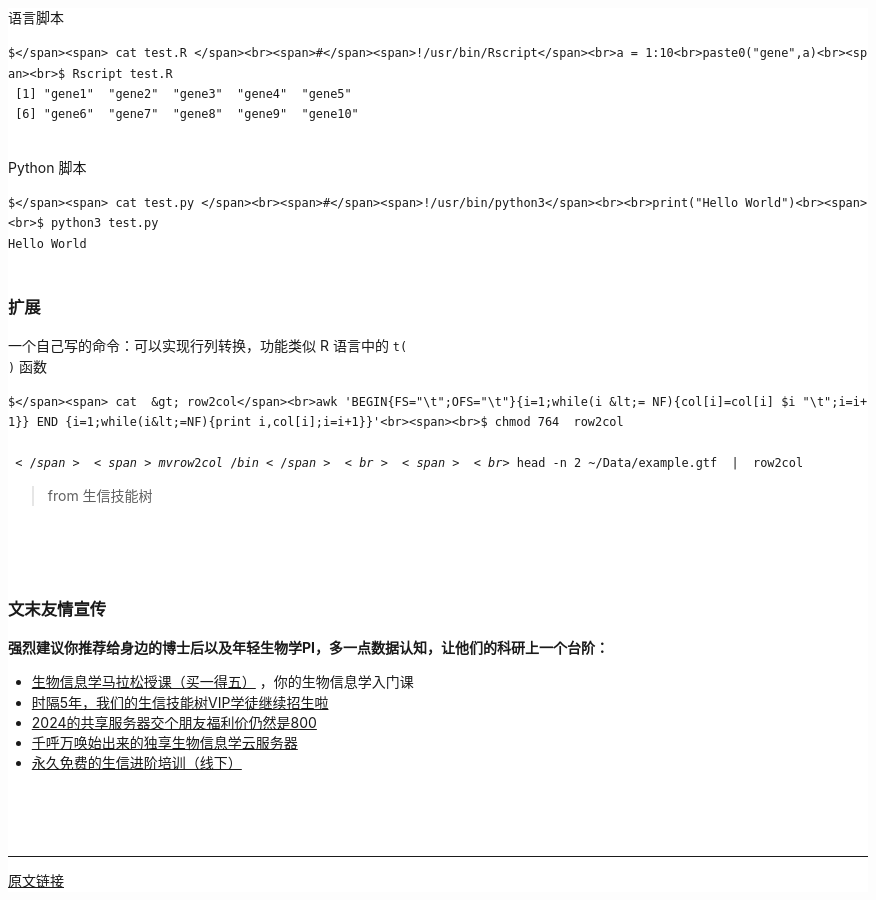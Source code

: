 语言脚本</p><pre data-tool="mdnice编辑器"><span></span><code><span>$</span><span> cat test.R </span><br><span>#</span><span>!/usr/bin/Rscript</span><br>a = 1:10<br>paste0("gene",a)<br><span><br>$</span><span> Rscript test.R </span><br> [1] "gene1"  "gene2"  "gene3"  "gene4"  "gene5"  <br> [6] "gene6"  "gene7"  "gene8"  "gene9"  "gene10"<br><br></code></pre><p data-tool="mdnice编辑器">Python 脚本</p><pre data-tool="mdnice编辑器"><span></span><code><span>$</span><span> cat test.py </span><br><span>#</span><span>!/usr/bin/python3</span><br><br>print("Hello World")<br><span><br>$</span><span> python3 test.py </span><br>Hello World<br><br></code></pre><h3 data-tool="mdnice编辑器"><span>扩展</span></h3><p data-tool="mdnice编辑器">一个自己写的命令：可以实现行列转换，功能类似 R 语言中的 <code>t( )</code> 函数</p><pre data-tool="mdnice编辑器"><span></span><code><span>$</span><span> cat  &gt; row2col</span><br>awk 'BEGIN{FS="\t";OFS="\t"}{i=1;while(i &lt;= NF){col[i]=col[i] $i "\t";i=i+1}} END {i=1;while(i&lt;=NF){print i,col[i];i=i+1}}'<br><span><br>$</span><span> chmod 764  row2col</span><br><span><br>$</span><span> mv  row2col  ~/bin</span><br><span><br>$</span><span> head -n 2 ~/Data/example.gtf  |  row2col</span><br></code></pre><blockquote data-tool="mdnice编辑器"><p>from 生信技能树</p></blockquote><span></span></section><p><br></p><p><br></p><section data-tool="mdnice编辑器" data-website="https://www.mdnice.com"><h3 data-tool="mdnice编辑器"><span>文末友情宣传</span></h3><p data-tool="mdnice编辑器"><strong>强烈建议你推荐给身边的博士后以及年轻生物学PI，多一点数据认知，让他们的科研上一个台阶：</strong></p><ul data-tool="mdnice编辑器"><li><section><a target="_blank" href="http://mp.weixin.qq.com/s?__biz=MzAxMDkxODM1Ng==&amp;mid=2247530001&amp;idx=1&amp;sn=676dcf224f9be23b288189775292aeeb&amp;chksm=9b4b36aaac3cbfbc3e3bb0865bd789d5093e3a643f3f345332995f707b7f209ae924e9e9529e&amp;scene=21#wechat_redirect" textvalue="生物信息学马拉松授课（买‍一得五）" linktype="text" imgurl="" imgdata="null" data-itemshowtype="0" tab="innerlink" data-linktype="2" hasload="1">生物信息学马拉松授课（买一得五）</a> ，你的生物信息学入门课</section></li><li><section><a href="https://mp.weixin.qq.com/s?__biz=MzAxMDkxODM1Ng==&amp;mid=2247524148&amp;idx=1&amp;sn=7806da6feb41a36493c519c1cfc1d3ac&amp;scene=21#wechat_redirect" data-linktype="2">时隔5年，我们的生信技能树VIP学徒继续招生啦</a></section></li><li><section><a href="https://mp.weixin.qq.com/s?__biz=MzAxMDkxODM1Ng==&amp;mid=2247528363&amp;idx=1&amp;sn=5e02f3e9b2e148191e23ebc2c0d780e7&amp;scene=21#wechat_redirect" data-linktype="2">2024的共享服务器交个朋友福利价仍然是800</a></section></li><li><section><a href="https://mp.weixin.qq.com/s?__biz=MzAxMDkxODM1Ng==&amp;mid=2247519765&amp;idx=1&amp;sn=ce5a8c8182f854c88043059f8c2cb9ff&amp;scene=21#wechat_redirect" data-linktype="2">千呼万唤始出来的独享生物信息学云服务器</a></section></li><li><section><a href="https://mp.weixin.qq.com/s?__biz=MzAxMDkxODM1Ng==&amp;mid=2247528144&amp;idx=1&amp;sn=be4d7e542d1077921024c86a4c130f16&amp;scene=21#wechat_redirect" data-linktype="2">永久免费的生信进阶培训（线下）</a></section></li></ul></section><p><br></p><p><br></p><p><mp-style-type data-value="10000"></mp-style-type></p></div>  
<hr>
<a href="https://mp.weixin.qq.com/s/CcBWw0qgcrlOG_wkJ7V5Mw",target="_blank" rel="noopener noreferrer">原文链接</a>
